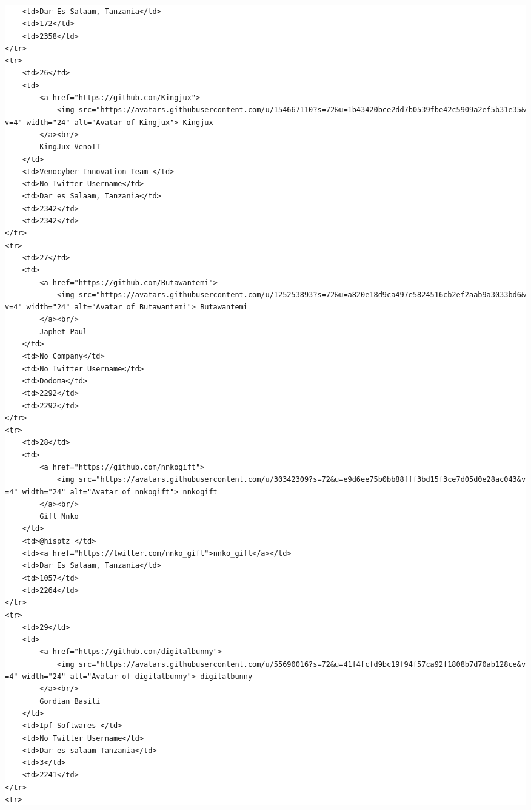 		<td>Dar Es Salaam, Tanzania</td>
		<td>172</td>
		<td>2358</td>
	</tr>
	<tr>
		<td>26</td>
		<td>
			<a href="https://github.com/Kingjux">
				<img src="https://avatars.githubusercontent.com/u/154667110?s=72&u=1b43420bce2dd7b0539fbe42c5909a2ef5b31e35&v=4" width="24" alt="Avatar of Kingjux"> Kingjux
			</a><br/>
			KingJux VenoIT
		</td>
		<td>Venocyber Innovation Team </td>
		<td>No Twitter Username</td>
		<td>Dar es Salaam, Tanzania</td>
		<td>2342</td>
		<td>2342</td>
	</tr>
	<tr>
		<td>27</td>
		<td>
			<a href="https://github.com/Butawantemi">
				<img src="https://avatars.githubusercontent.com/u/125253893?s=72&u=a820e18d9ca497e5824516cb2ef2aab9a3033bd6&v=4" width="24" alt="Avatar of Butawantemi"> Butawantemi
			</a><br/>
			Japhet Paul
		</td>
		<td>No Company</td>
		<td>No Twitter Username</td>
		<td>Dodoma</td>
		<td>2292</td>
		<td>2292</td>
	</tr>
	<tr>
		<td>28</td>
		<td>
			<a href="https://github.com/nnkogift">
				<img src="https://avatars.githubusercontent.com/u/30342309?s=72&u=e9d6ee75b0bb88fff3bd15f3ce7d05d0e28ac043&v=4" width="24" alt="Avatar of nnkogift"> nnkogift
			</a><br/>
			Gift Nnko
		</td>
		<td>@hisptz </td>
		<td><a href="https://twitter.com/nnko_gift">nnko_gift</a></td>
		<td>Dar Es Salaam, Tanzania</td>
		<td>1057</td>
		<td>2264</td>
	</tr>
	<tr>
		<td>29</td>
		<td>
			<a href="https://github.com/digitalbunny">
				<img src="https://avatars.githubusercontent.com/u/55690016?s=72&u=41f4fcfd9bc19f94f57ca92f1808b7d70ab128ce&v=4" width="24" alt="Avatar of digitalbunny"> digitalbunny
			</a><br/>
			Gordian Basili
		</td>
		<td>Ipf Softwares </td>
		<td>No Twitter Username</td>
		<td>Dar es salaam Tanzania</td>
		<td>3</td>
		<td>2241</td>
	</tr>
	<tr>